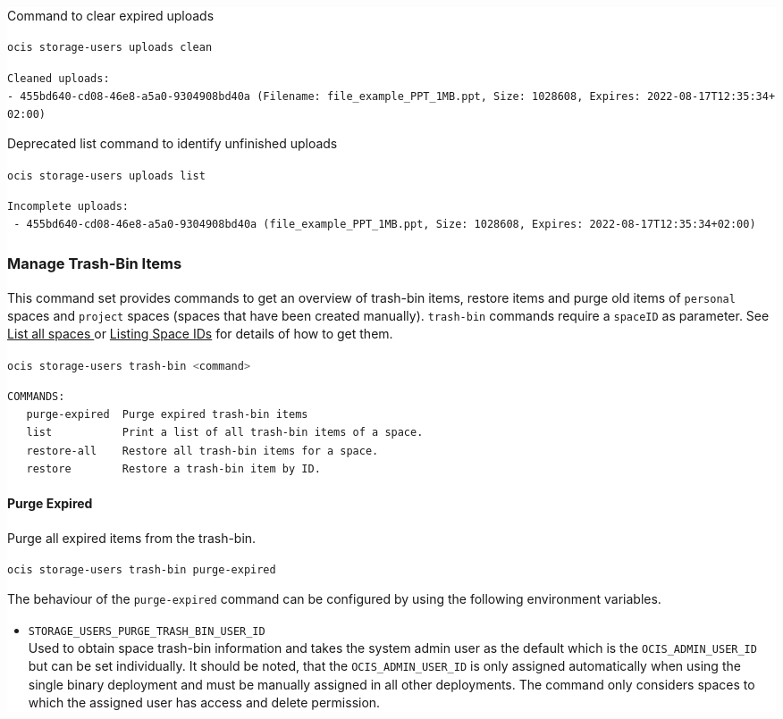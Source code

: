 Command to clear expired uploads
```bash
ocis storage-users uploads clean
```

```plaintext
Cleaned uploads:
- 455bd640-cd08-46e8-a5a0-9304908bd40a (Filename: file_example_PPT_1MB.ppt, Size: 1028608, Expires: 2022-08-17T12:35:34+02:00)
```

Deprecated list command to identify unfinished uploads

```bash
ocis storage-users uploads list
```

```plaintext
Incomplete uploads:
 - 455bd640-cd08-46e8-a5a0-9304908bd40a (file_example_PPT_1MB.ppt, Size: 1028608, Expires: 2022-08-17T12:35:34+02:00)
```

### Manage Trash-Bin Items

This command set provides commands to get an overview of trash-bin items, restore items and purge old items of `personal` spaces and `project` spaces (spaces that have been created manually). `trash-bin` commands require a `spaceID` as parameter. See [List all spaces
](https://owncloud.dev/apis/http/graph/spaces/#list-all-spaces-get-drives) or [Listing Space IDs](https://doc.owncloud.com/ocis/5.0/maintenance/space-ids/space-ids.html) for details of how to get them.

```bash
ocis storage-users trash-bin <command>
```

```plaintext
COMMANDS:
   purge-expired  Purge expired trash-bin items
   list           Print a list of all trash-bin items of a space.
   restore-all    Restore all trash-bin items for a space.
   restore        Restore a trash-bin item by ID.
```

#### Purge Expired

Purge all expired items from the trash-bin.

```bash
ocis storage-users trash-bin purge-expired
```

The behaviour of the `purge-expired` command can be configured by using the following environment variables.

*   `STORAGE_USERS_PURGE_TRASH_BIN_USER_ID`  
Used to obtain space trash-bin information and takes the system admin user as the default which is the `OCIS_ADMIN_USER_ID` but can be set individually. It should be noted, that the `OCIS_ADMIN_USER_ID` is only assigned automatically when using the single binary deployment and must be manually assigned in all other deployments. The command only considers spaces to which the assigned user has access and delete permission.
